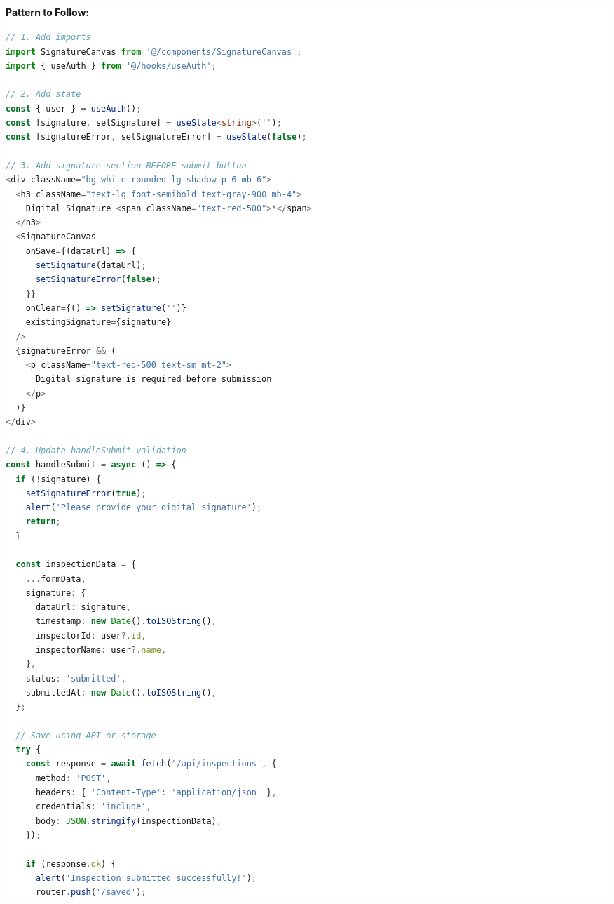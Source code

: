**Pattern to Follow:**

```typescript
// 1. Add imports
import SignatureCanvas from '@/components/SignatureCanvas';
import { useAuth } from '@/hooks/useAuth';

// 2. Add state
const { user } = useAuth();
const [signature, setSignature] = useState<string>('');
const [signatureError, setSignatureError] = useState(false);

// 3. Add signature section BEFORE submit button
<div className="bg-white rounded-lg shadow p-6 mb-6">
  <h3 className="text-lg font-semibold text-gray-900 mb-4">
    Digital Signature <span className="text-red-500">*</span>
  </h3>
  <SignatureCanvas
    onSave={(dataUrl) => {
      setSignature(dataUrl);
      setSignatureError(false);
    }}
    onClear={() => setSignature('')}
    existingSignature={signature}
  />
  {signatureError && (
    <p className="text-red-500 text-sm mt-2">
      Digital signature is required before submission
    </p>
  )}
</div>

// 4. Update handleSubmit validation
const handleSubmit = async () => {
  if (!signature) {
    setSignatureError(true);
    alert('Please provide your digital signature');
    return;
  }

  const inspectionData = {
    ...formData,
    signature: {
      dataUrl: signature,
      timestamp: new Date().toISOString(),
      inspectorId: user?.id,
      inspectorName: user?.name,
    },
    status: 'submitted',
    submittedAt: new Date().toISOString(),
  };

  // Save using API or storage
  try {
    const response = await fetch('/api/inspections', {
      method: 'POST',
      headers: { 'Content-Type': 'application/json' },
      credentials: 'include',
      body: JSON.stringify(inspectionData),
    });

    if (response.ok) {
      alert('Inspection submitted successfully!');
      router.push('/saved');
```